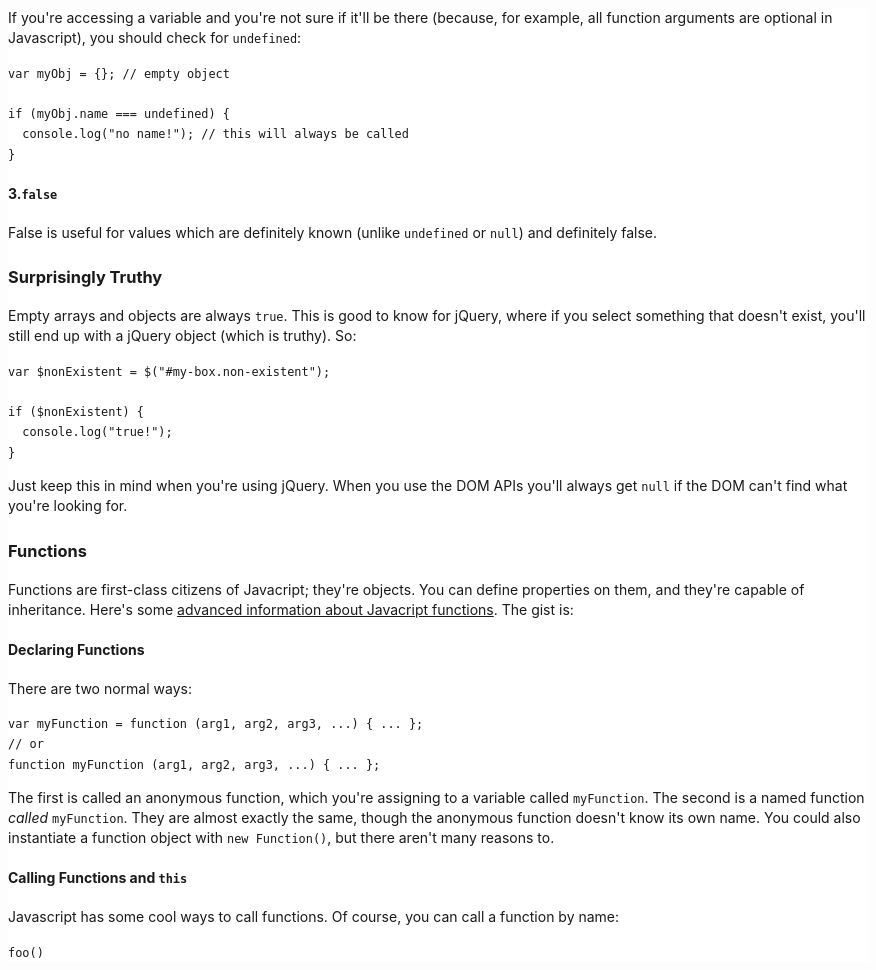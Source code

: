 If you're accessing a variable and you're not sure if it'll be there (because, for example, all function arguments are optional in Javascript), you should check for `undefined`:

```
var myObj = {}; // empty object

if (myObj.name === undefined) {
  console.log("no name!"); // this will always be called
}
```

#### 3.`false`
False is useful for values which are definitely known (unlike `undefined` or `null`) and definitely false.


### Surprisingly Truthy
Empty arrays and objects are always `true`. This is good to know for jQuery, where if you select something that doesn't exist, you'll still end up with a jQuery object (which is truthy). So:

```
var $nonExistent = $("#my-box.non-existent");

if ($nonExistent) {
  console.log("true!");
}
```

Just keep this in mind when you're using jQuery. When you use the DOM APIs you'll always get `null` if the DOM can't find what you're looking for.

### Functions
Functions are first-class citizens of Javacript; they're objects. You can define properties on them, and they're capable of inheritance. Here's some [advanced information about Javacript functions](http://www.quirksmode.org/js/function.html). The gist is:

#### Declaring Functions
There are two normal ways:

```
var myFunction = function (arg1, arg2, arg3, ...) { ... }; 
// or
function myFunction (arg1, arg2, arg3, ...) { ... };
```

The first is called an anonymous function, which you're assigning to a variable called `myFunction`. The second is a named function *called* `myFunction`. They are almost exactly the same, though the anonymous function doesn't know its own name. You could also instantiate a function object with `new Function()`, but there aren't many reasons to.

#### Calling Functions and `this`
Javascript has some cool ways to call functions. Of course, you can call a function by name:

```
foo()
```
